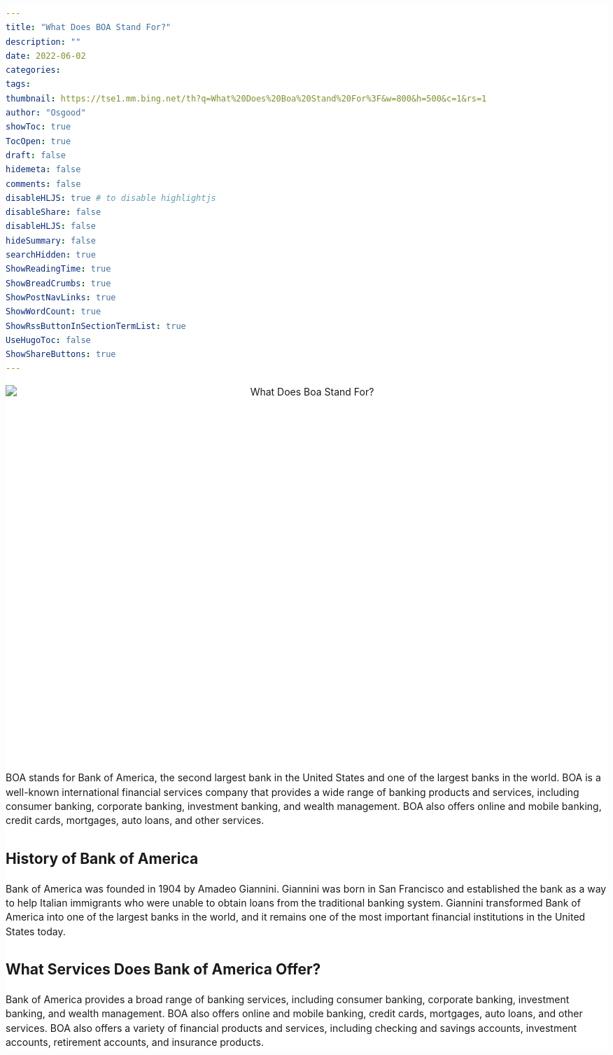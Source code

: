 ```yaml
---
title: "What Does BOA Stand For?"
description: ""
date: 2022-06-02
categories: 
tags: 
thumbnail: https://tse1.mm.bing.net/th?q=What%20Does%20Boa%20Stand%20For%3F&w=800&h=500&c=1&rs=1
author: "Osgood"
showToc: true
TocOpen: true
draft: false
hidemeta: false
comments: false
disableHLJS: true # to disable highlightjs
disableShare: false
disableHLJS: false
hideSummary: false
searchHidden: true
ShowReadingTime: true
ShowBreadCrumbs: true
ShowPostNavLinks: true
ShowWordCount: true
ShowRssButtonInSectionTermList: true
UseHugoToc: false
ShowShareButtons: true
---
```


<center>
	<img src="https://tse1.mm.bing.net/th?q=What%20Does%20Boa%20Stand%20For%3F&w=800&h=500&c=1&rs=1" alt="What Does Boa Stand For?" width="800" height="500" style="display: block; width: 100%; height: auto">
</center>

<p>BOA stands for Bank of America, the second largest bank in the United States and one of the largest banks in the world. BOA is a well-known international financial services company that provides a wide range of banking products and services, including consumer banking, corporate banking, investment banking, and wealth management. BOA also offers online and mobile banking, credit cards, mortgages, auto loans, and other services.</p>

<h2>History of Bank of America</h2>

<p>Bank of America was founded in 1904 by Amadeo Giannini. Giannini was born in San Francisco and established the bank as a way to help Italian immigrants who were unable to obtain loans from the traditional banking system. Giannini transformed Bank of America into one of the largest banks in the world, and it remains one of the most important financial institutions in the United States today.</p>

<h2>What Services Does Bank of America Offer?</h2>

<p>Bank of America provides a broad range of banking services, including consumer banking, corporate banking, investment banking, and wealth management. BOA also offers online and mobile banking, credit cards, mortgages, auto loans, and other services. BOA also offers a variety of financial products and services, including checking and savings accounts, investment accounts, retirement accounts, and insurance products.</p>
